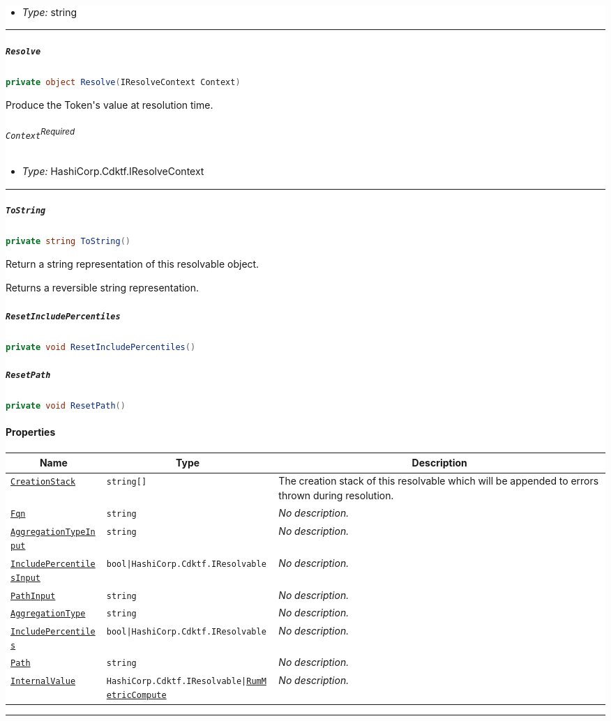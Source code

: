 - *Type:* string

---

##### `Resolve` <a name="Resolve" id="@cdktf/provider-datadog.rumMetric.RumMetricComputeOutputReference.resolve"></a>

```csharp
private object Resolve(IResolveContext Context)
```

Produce the Token's value at resolution time.

###### `Context`<sup>Required</sup> <a name="Context" id="@cdktf/provider-datadog.rumMetric.RumMetricComputeOutputReference.resolve.parameter._context"></a>

- *Type:* HashiCorp.Cdktf.IResolveContext

---

##### `ToString` <a name="ToString" id="@cdktf/provider-datadog.rumMetric.RumMetricComputeOutputReference.toString"></a>

```csharp
private string ToString()
```

Return a string representation of this resolvable object.

Returns a reversible string representation.

##### `ResetIncludePercentiles` <a name="ResetIncludePercentiles" id="@cdktf/provider-datadog.rumMetric.RumMetricComputeOutputReference.resetIncludePercentiles"></a>

```csharp
private void ResetIncludePercentiles()
```

##### `ResetPath` <a name="ResetPath" id="@cdktf/provider-datadog.rumMetric.RumMetricComputeOutputReference.resetPath"></a>

```csharp
private void ResetPath()
```


#### Properties <a name="Properties" id="Properties"></a>

| **Name** | **Type** | **Description** |
| --- | --- | --- |
| <code><a href="#@cdktf/provider-datadog.rumMetric.RumMetricComputeOutputReference.property.creationStack">CreationStack</a></code> | <code>string[]</code> | The creation stack of this resolvable which will be appended to errors thrown during resolution. |
| <code><a href="#@cdktf/provider-datadog.rumMetric.RumMetricComputeOutputReference.property.fqn">Fqn</a></code> | <code>string</code> | *No description.* |
| <code><a href="#@cdktf/provider-datadog.rumMetric.RumMetricComputeOutputReference.property.aggregationTypeInput">AggregationTypeInput</a></code> | <code>string</code> | *No description.* |
| <code><a href="#@cdktf/provider-datadog.rumMetric.RumMetricComputeOutputReference.property.includePercentilesInput">IncludePercentilesInput</a></code> | <code>bool\|HashiCorp.Cdktf.IResolvable</code> | *No description.* |
| <code><a href="#@cdktf/provider-datadog.rumMetric.RumMetricComputeOutputReference.property.pathInput">PathInput</a></code> | <code>string</code> | *No description.* |
| <code><a href="#@cdktf/provider-datadog.rumMetric.RumMetricComputeOutputReference.property.aggregationType">AggregationType</a></code> | <code>string</code> | *No description.* |
| <code><a href="#@cdktf/provider-datadog.rumMetric.RumMetricComputeOutputReference.property.includePercentiles">IncludePercentiles</a></code> | <code>bool\|HashiCorp.Cdktf.IResolvable</code> | *No description.* |
| <code><a href="#@cdktf/provider-datadog.rumMetric.RumMetricComputeOutputReference.property.path">Path</a></code> | <code>string</code> | *No description.* |
| <code><a href="#@cdktf/provider-datadog.rumMetric.RumMetricComputeOutputReference.property.internalValue">InternalValue</a></code> | <code>HashiCorp.Cdktf.IResolvable\|<a href="#@cdktf/provider-datadog.rumMetric.RumMetricCompute">RumMetricCompute</a></code> | *No description.* |

---
